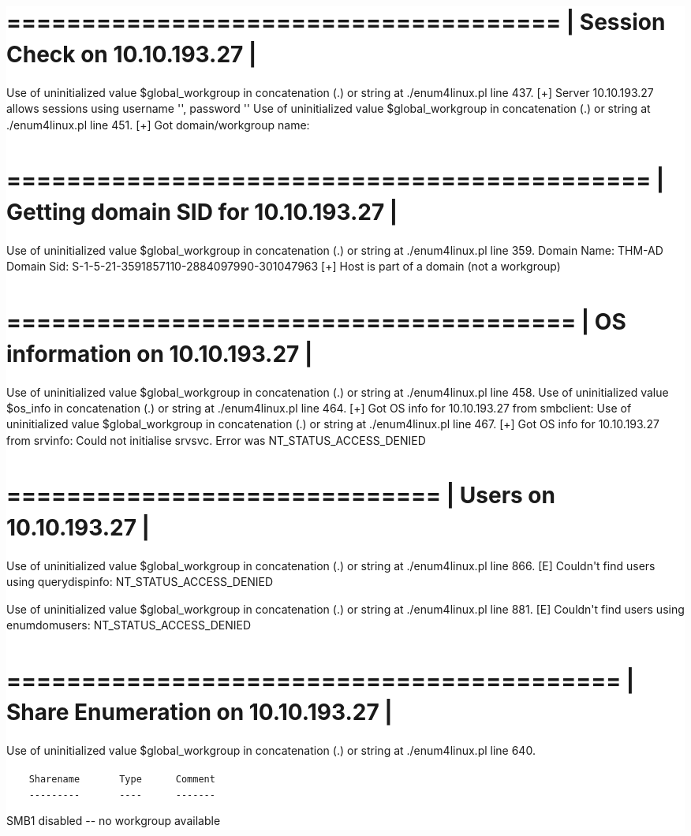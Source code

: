  ===================================== 
|    Session Check on 10.10.193.27    |
 ===================================== 
Use of uninitialized value $global_workgroup in concatenation (.) or string at ./enum4linux.pl line 437.
[+] Server 10.10.193.27 allows sessions using username '', password ''
Use of uninitialized value $global_workgroup in concatenation (.) or string at ./enum4linux.pl line 451.
[+] Got domain/workgroup name: 

 =========================================== 
|    Getting domain SID for 10.10.193.27    |
 =========================================== 
Use of uninitialized value $global_workgroup in concatenation (.) or string at ./enum4linux.pl line 359.
Domain Name: THM-AD
Domain Sid: S-1-5-21-3591857110-2884097990-301047963
[+] Host is part of a domain (not a workgroup)

 ====================================== 
|    OS information on 10.10.193.27    |
 ====================================== 
Use of uninitialized value $global_workgroup in concatenation (.) or string at ./enum4linux.pl line 458.
Use of uninitialized value $os_info in concatenation (.) or string at ./enum4linux.pl line 464.
[+] Got OS info for 10.10.193.27 from smbclient: 
Use of uninitialized value $global_workgroup in concatenation (.) or string at ./enum4linux.pl line 467.
[+] Got OS info for 10.10.193.27 from srvinfo:
Could not initialise srvsvc. Error was NT_STATUS_ACCESS_DENIED

 ============================= 
|    Users on 10.10.193.27    |
 ============================= 
Use of uninitialized value $global_workgroup in concatenation (.) or string at ./enum4linux.pl line 866.
[E] Couldn't find users using querydispinfo: NT_STATUS_ACCESS_DENIED

Use of uninitialized value $global_workgroup in concatenation (.) or string at ./enum4linux.pl line 881.
[E] Couldn't find users using enumdomusers: NT_STATUS_ACCESS_DENIED

 ========================================= 
|    Share Enumeration on 10.10.193.27    |
 ========================================= 
Use of uninitialized value $global_workgroup in concatenation (.) or string at ./enum4linux.pl line 640.

        Sharename       Type      Comment
        ---------       ----      -------
SMB1 disabled -- no workgroup available
